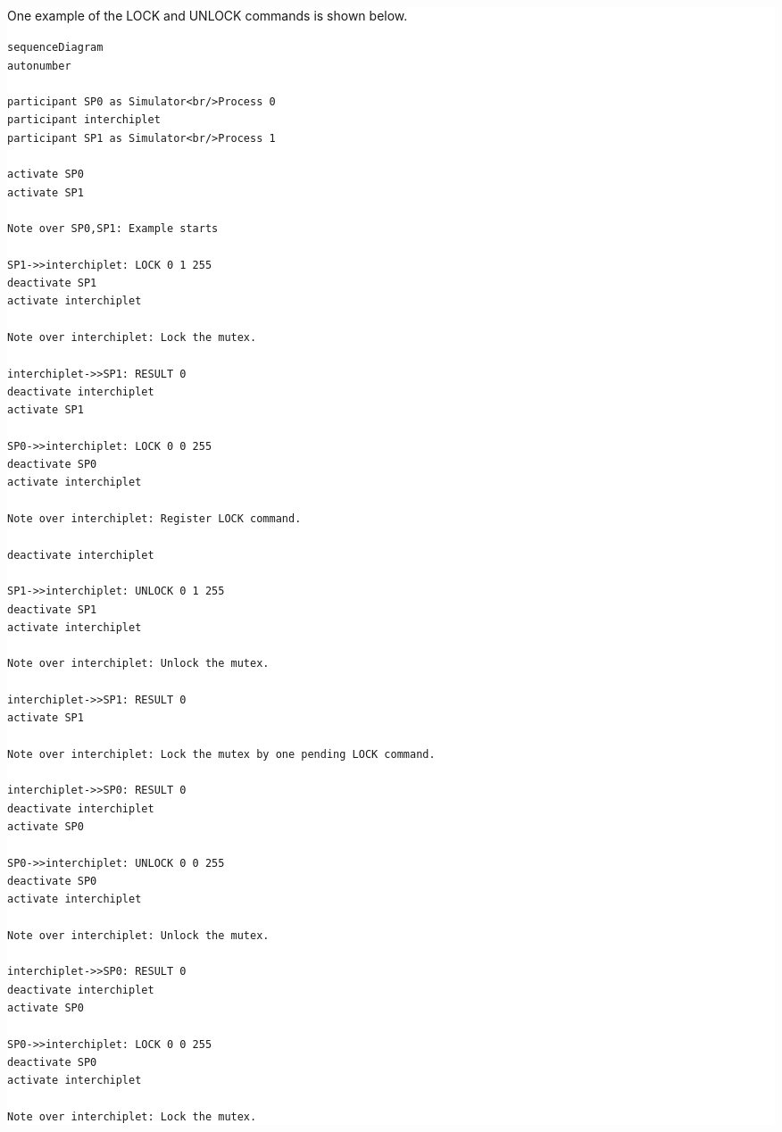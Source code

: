One example of the LOCK and UNLOCK commands is shown below.

```mermaid
sequenceDiagram
autonumber

participant SP0 as Simulator<br/>Process 0
participant interchiplet
participant SP1 as Simulator<br/>Process 1

activate SP0
activate SP1

Note over SP0,SP1: Example starts

SP1->>interchiplet: LOCK 0 1 255
deactivate SP1
activate interchiplet

Note over interchiplet: Lock the mutex.

interchiplet->>SP1: RESULT 0
deactivate interchiplet
activate SP1

SP0->>interchiplet: LOCK 0 0 255
deactivate SP0
activate interchiplet

Note over interchiplet: Register LOCK command.

deactivate interchiplet

SP1->>interchiplet: UNLOCK 0 1 255
deactivate SP1
activate interchiplet

Note over interchiplet: Unlock the mutex.

interchiplet->>SP1: RESULT 0
activate SP1

Note over interchiplet: Lock the mutex by one pending LOCK command.

interchiplet->>SP0: RESULT 0
deactivate interchiplet
activate SP0

SP0->>interchiplet: UNLOCK 0 0 255
deactivate SP0
activate interchiplet

Note over interchiplet: Unlock the mutex.

interchiplet->>SP0: RESULT 0
deactivate interchiplet
activate SP0

SP0->>interchiplet: LOCK 0 0 255
deactivate SP0
activate interchiplet

Note over interchiplet: Lock the mutex.

```